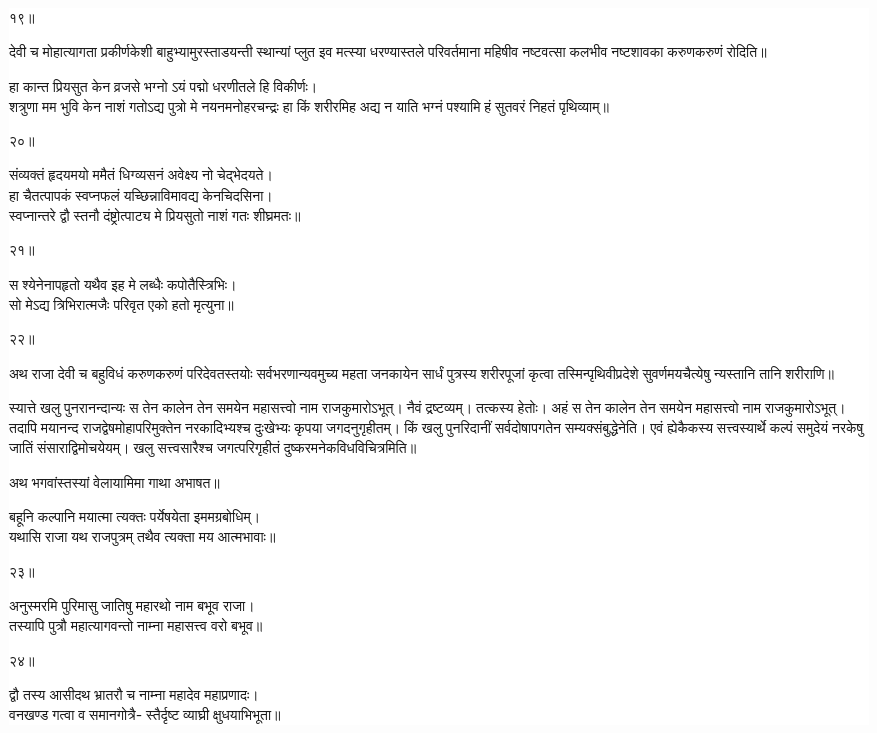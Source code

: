 १९॥

देवी च मोहात्यागता प्रकीर्णकेशी बाहुभ्यामुरस्ताडयन्ती स्थान्यां प्लुत इव मत्स्या धरण्यास्तले परिवर्तमाना महिषीव नष्टवत्सा कलभीव नष्टशावका करुणकरुणं रोदिति॥

हा कान्त प्रियसुत केन व्रजसे भग्नो 
ऽयं पद्मो धरणीतले हि विकीर्णः।  
शत्रुणा मम भुवि केन नाशं गतोऽद्य 
पुत्रो मे नयनमनोहरचन्द्रः 
हा किं शरीरमिह अद्य न याति भग्नं 
पश्यामि हं सुतवरं निहतं पृथिव्याम्॥

२०॥

संव्यक्तं हृदयमयो ममैतं 
धिग्व्यसनं अवेक्ष्य नो चेद्भेदयते।  
हा चैतत्पापकं स्वप्नफलं 
यच्छिन्नाविमावद्य केनचिदसिना।  
स्वप्नान्तरे द्वौ स्तनौ दंष्ट्रोत्पाट्य 
मे प्रियसुतो नाशं गतः शीघ्रमतः॥

२१॥

स श्येनेनापहृतो 
यथैव इह मे लब्धैः कपोतैस्त्रिभिः।  
सो मेऽद्य त्रिभिरात्मजैः 
परिवृत एको हतो मृत्युना॥

२२॥

अथ राजा देवी च बहुविधं करुणकरुणं परिदेवतस्तयोः सर्वभरणान्यवमुच्य महता जनकायेन सार्धं पुत्रस्य
शरीरपूजां कृत्वा तस्मिन्पृथिवीप्रदेशे सुवर्णमयचैत्येषु न्यस्तानि तानि शरीराणि॥

स्यात्ते खलु पुनरानन्दान्यः स तेन कालेन तेन समयेन महासत्त्वो नाम राजकुमारोऽभूत्। नैवं द्रष्टव्यम्। तत्कस्य हेतोः। अहं स तेन कालेन तेन समयेन महासत्त्वो नाम राजकुमारोऽभूत्। तदापि मयानन्द राजद्वेषमोहापरिमुक्तेन नरकादिभ्यश्च दुःखेभ्यः कृपया जगदनुगृहीतम्। किं खलु पुनरिदानीं सर्वदोषापगतेन सम्यक्संबुद्धेनेति। एवं ह्येकैकस्य सत्त्वस्यार्थे कल्पं समुदेयं नरकेषु जातिं संसाराद्विमोचयेयम्। खलु सत्त्वसारैश्च जगत्परिगृहीतं दुष्करमनेकविधविचित्रमिति॥

अथ भगवांस्तस्यां वेलायामिमा गाथा अभाषत॥

बहूनि कल्पानि मयात्मा त्यक्तः 
पर्येषयेता इममग्रबोधिम्।  
यथासि राजा यथ राजपुत्रम् 
तथैव त्यक्ता मय आत्मभावाः॥

२३॥

अनुस्मरमि पुरिमासु जातिषु 
महारथो नाम बभूव राजा।  
तस्यापि पुत्रौ महात्यागवन्तो 
नाम्ना महासत्त्व वरो बभूव॥

२४॥

द्वौ तस्य आसीदथ भ्रातरौ च 
नाम्ना महादेव महाप्रणादः।  
वनखण्ड गत्वा व समानगोत्रै-
स्तैर्दृष्ट व्याघ्री क्षुधयाभिभूता॥
